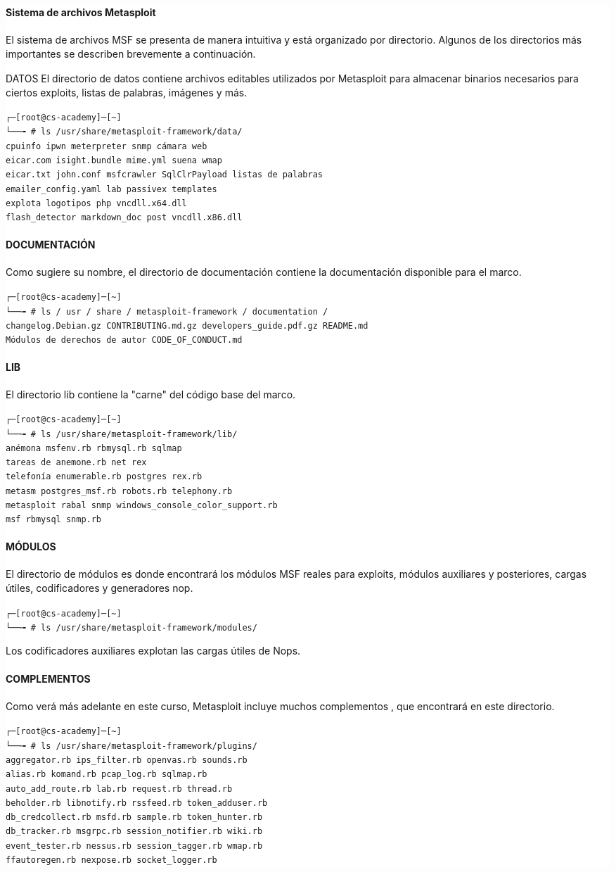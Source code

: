 

#### Sistema de archivos Metasploit
El sistema de archivos MSF se presenta de manera intuitiva y está organizado por directorio. Algunos de los directorios más importantes se describen brevemente a continuación.

DATOS
El directorio de datos contiene archivos editables utilizados por Metasploit para almacenar binarios necesarios para ciertos exploits, listas de palabras, imágenes y más.

	┌─[root@cs-academy]─[~]
	└──╼ # ls /usr/share/metasploit-framework/data/
	cpuinfo ipwn meterpreter snmp cámara web
	eicar.com isight.bundle mime.yml suena wmap
	eicar.txt john.conf msfcrawler SqlClrPayload listas de palabras
	emailer_config.yaml lab passivex templates
	explota logotipos php vncdll.x64.dll
	flash_detector markdown_doc post vncdll.x86.dll

#### DOCUMENTACIÓN
Como sugiere su nombre, el directorio de documentación contiene la documentación disponible para el marco.

	┌─[root@cs-academy]─[~]
	└──╼ # ls / usr / share / metasploit-framework / documentation /
	changelog.Debian.gz CONTRIBUTING.md.gz developers_guide.pdf.gz README.md
	Módulos de derechos de autor CODE_OF_CONDUCT.md

#### LIB
El directorio lib contiene la "carne" del código base del marco.

	┌─[root@cs-academy]─[~]
	└──╼ # ls /usr/share/metasploit-framework/lib/
	anémona msfenv.rb rbmysql.rb sqlmap
	tareas de anemone.rb net rex
	telefonía enumerable.rb postgres rex.rb
	metasm postgres_msf.rb robots.rb telephony.rb
	metasploit rabal snmp windows_console_color_support.rb
	msf rbmysql snmp.rb

#### MÓDULOS
El directorio de módulos es donde encontrará los módulos MSF reales para exploits, módulos auxiliares y posteriores, cargas útiles, codificadores y generadores nop.

	┌─[root@cs-academy]─[~]
	└──╼ # ls /usr/share/metasploit-framework/modules/
Los codificadores auxiliares explotan las cargas útiles de Nops.

#### COMPLEMENTOS
Como verá más adelante en este curso, Metasploit incluye muchos complementos , que encontrará en este directorio.

	┌─[root@cs-academy]─[~]
	└──╼ # ls /usr/share/metasploit-framework/plugins/
	aggregator.rb ips_filter.rb openvas.rb sounds.rb
	alias.rb komand.rb pcap_log.rb sqlmap.rb
	auto_add_route.rb lab.rb request.rb thread.rb
	beholder.rb libnotify.rb rssfeed.rb token_adduser.rb
	db_credcollect.rb msfd.rb sample.rb token_hunter.rb
	db_tracker.rb msgrpc.rb session_notifier.rb wiki.rb
	event_tester.rb nessus.rb session_tagger.rb wmap.rb
	ffautoregen.rb nexpose.rb socket_logger.rb
